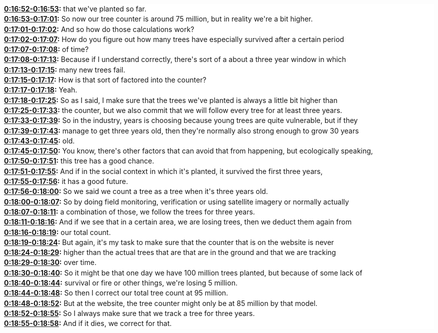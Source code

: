 **[0:16:52-0:16:53](https://regenerativeskills.com/abundantedge-pieter-van-midwoud/#t=0:16:52):**  that we've planted so far.  
**[0:16:53-0:17:01](https://regenerativeskills.com/abundantedge-pieter-van-midwoud/#t=0:16:53):**  So now our tree counter is around 75 million, but in reality we're a bit higher.  
**[0:17:01-0:17:02](https://regenerativeskills.com/abundantedge-pieter-van-midwoud/#t=0:17:01):**  And so how do those calculations work?  
**[0:17:02-0:17:07](https://regenerativeskills.com/abundantedge-pieter-van-midwoud/#t=0:17:02):**  How do you figure out how many trees have especially survived after a certain period  
**[0:17:07-0:17:08](https://regenerativeskills.com/abundantedge-pieter-van-midwoud/#t=0:17:07):**  of time?  
**[0:17:08-0:17:13](https://regenerativeskills.com/abundantedge-pieter-van-midwoud/#t=0:17:08):**  Because if I understand correctly, there's sort of a about a three year window in which  
**[0:17:13-0:17:15](https://regenerativeskills.com/abundantedge-pieter-van-midwoud/#t=0:17:13):**  many new trees fail.  
**[0:17:15-0:17:17](https://regenerativeskills.com/abundantedge-pieter-van-midwoud/#t=0:17:15):**  How is that sort of factored into the counter?  
**[0:17:17-0:17:18](https://regenerativeskills.com/abundantedge-pieter-van-midwoud/#t=0:17:17):**  Yeah.  
**[0:17:18-0:17:25](https://regenerativeskills.com/abundantedge-pieter-van-midwoud/#t=0:17:18):**  So as I said, I make sure that the trees we've planted is always a little bit higher than  
**[0:17:25-0:17:33](https://regenerativeskills.com/abundantedge-pieter-van-midwoud/#t=0:17:25):**  the counter, but we also commit that we will follow every tree for at least three years.  
**[0:17:33-0:17:39](https://regenerativeskills.com/abundantedge-pieter-van-midwoud/#t=0:17:33):**  So in the industry, years is choosing because young trees are quite vulnerable, but if they  
**[0:17:39-0:17:43](https://regenerativeskills.com/abundantedge-pieter-van-midwoud/#t=0:17:39):**  manage to get three years old, then they're normally also strong enough to grow 30 years  
**[0:17:43-0:17:45](https://regenerativeskills.com/abundantedge-pieter-van-midwoud/#t=0:17:43):**  old.  
**[0:17:45-0:17:50](https://regenerativeskills.com/abundantedge-pieter-van-midwoud/#t=0:17:45):**  You know, there's other factors that can avoid that from happening, but ecologically speaking,  
**[0:17:50-0:17:51](https://regenerativeskills.com/abundantedge-pieter-van-midwoud/#t=0:17:50):**  this tree has a good chance.  
**[0:17:51-0:17:55](https://regenerativeskills.com/abundantedge-pieter-van-midwoud/#t=0:17:51):**  And if in the social context in which it's planted, it survived the first three years,  
**[0:17:55-0:17:56](https://regenerativeskills.com/abundantedge-pieter-van-midwoud/#t=0:17:55):**  it has a good future.  
**[0:17:56-0:18:00](https://regenerativeskills.com/abundantedge-pieter-van-midwoud/#t=0:17:56):**  So we said we count a tree as a tree when it's three years old.  
**[0:18:00-0:18:07](https://regenerativeskills.com/abundantedge-pieter-van-midwoud/#t=0:18:00):**  So by doing field monitoring, verification or using satellite imagery or normally actually  
**[0:18:07-0:18:11](https://regenerativeskills.com/abundantedge-pieter-van-midwoud/#t=0:18:07):**  a combination of those, we follow the trees for three years.  
**[0:18:11-0:18:16](https://regenerativeskills.com/abundantedge-pieter-van-midwoud/#t=0:18:11):**  And if we see that in a certain area, we are losing trees, then we deduct them again from  
**[0:18:16-0:18:19](https://regenerativeskills.com/abundantedge-pieter-van-midwoud/#t=0:18:16):**  our total count.  
**[0:18:19-0:18:24](https://regenerativeskills.com/abundantedge-pieter-van-midwoud/#t=0:18:19):**  But again, it's my task to make sure that the counter that is on the website is never  
**[0:18:24-0:18:29](https://regenerativeskills.com/abundantedge-pieter-van-midwoud/#t=0:18:24):**  higher than the actual trees that are that are in the ground and that we are tracking  
**[0:18:29-0:18:30](https://regenerativeskills.com/abundantedge-pieter-van-midwoud/#t=0:18:29):**  over time.  
**[0:18:30-0:18:40](https://regenerativeskills.com/abundantedge-pieter-van-midwoud/#t=0:18:30):**  So it might be that one day we have 100 million trees planted, but because of some lack of  
**[0:18:40-0:18:44](https://regenerativeskills.com/abundantedge-pieter-van-midwoud/#t=0:18:40):**  survival or fire or other things, we're losing 5 million.  
**[0:18:44-0:18:48](https://regenerativeskills.com/abundantedge-pieter-van-midwoud/#t=0:18:44):**  So then I correct our total tree count at 95 million.  
**[0:18:48-0:18:52](https://regenerativeskills.com/abundantedge-pieter-van-midwoud/#t=0:18:48):**  But at the website, the tree counter might only be at 85 million by that model.  
**[0:18:52-0:18:55](https://regenerativeskills.com/abundantedge-pieter-van-midwoud/#t=0:18:52):**  So I always make sure that we track a tree for three years.  
**[0:18:55-0:18:58](https://regenerativeskills.com/abundantedge-pieter-van-midwoud/#t=0:18:55):**  And if it dies, we correct for that.  